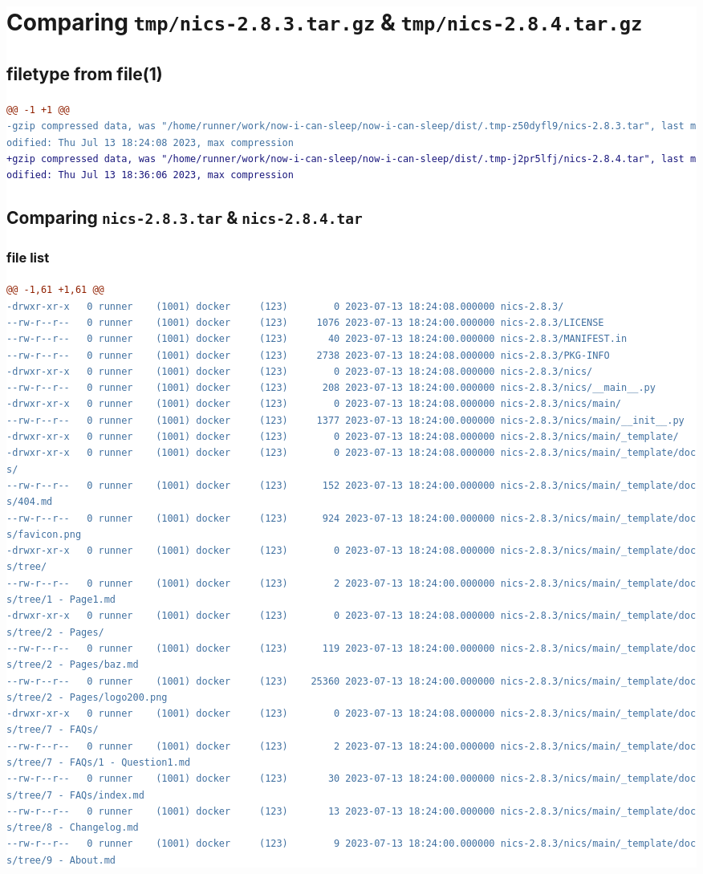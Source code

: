 # Comparing `tmp/nics-2.8.3.tar.gz` & `tmp/nics-2.8.4.tar.gz`

## filetype from file(1)

```diff
@@ -1 +1 @@
-gzip compressed data, was "/home/runner/work/now-i-can-sleep/now-i-can-sleep/dist/.tmp-z50dyfl9/nics-2.8.3.tar", last modified: Thu Jul 13 18:24:08 2023, max compression
+gzip compressed data, was "/home/runner/work/now-i-can-sleep/now-i-can-sleep/dist/.tmp-j2pr5lfj/nics-2.8.4.tar", last modified: Thu Jul 13 18:36:06 2023, max compression
```

## Comparing `nics-2.8.3.tar` & `nics-2.8.4.tar`

### file list

```diff
@@ -1,61 +1,61 @@
-drwxr-xr-x   0 runner    (1001) docker     (123)        0 2023-07-13 18:24:08.000000 nics-2.8.3/
--rw-r--r--   0 runner    (1001) docker     (123)     1076 2023-07-13 18:24:00.000000 nics-2.8.3/LICENSE
--rw-r--r--   0 runner    (1001) docker     (123)       40 2023-07-13 18:24:00.000000 nics-2.8.3/MANIFEST.in
--rw-r--r--   0 runner    (1001) docker     (123)     2738 2023-07-13 18:24:08.000000 nics-2.8.3/PKG-INFO
-drwxr-xr-x   0 runner    (1001) docker     (123)        0 2023-07-13 18:24:08.000000 nics-2.8.3/nics/
--rw-r--r--   0 runner    (1001) docker     (123)      208 2023-07-13 18:24:00.000000 nics-2.8.3/nics/__main__.py
-drwxr-xr-x   0 runner    (1001) docker     (123)        0 2023-07-13 18:24:08.000000 nics-2.8.3/nics/main/
--rw-r--r--   0 runner    (1001) docker     (123)     1377 2023-07-13 18:24:00.000000 nics-2.8.3/nics/main/__init__.py
-drwxr-xr-x   0 runner    (1001) docker     (123)        0 2023-07-13 18:24:08.000000 nics-2.8.3/nics/main/_template/
-drwxr-xr-x   0 runner    (1001) docker     (123)        0 2023-07-13 18:24:08.000000 nics-2.8.3/nics/main/_template/docs/
--rw-r--r--   0 runner    (1001) docker     (123)      152 2023-07-13 18:24:00.000000 nics-2.8.3/nics/main/_template/docs/404.md
--rw-r--r--   0 runner    (1001) docker     (123)      924 2023-07-13 18:24:00.000000 nics-2.8.3/nics/main/_template/docs/favicon.png
-drwxr-xr-x   0 runner    (1001) docker     (123)        0 2023-07-13 18:24:08.000000 nics-2.8.3/nics/main/_template/docs/tree/
--rw-r--r--   0 runner    (1001) docker     (123)        2 2023-07-13 18:24:00.000000 nics-2.8.3/nics/main/_template/docs/tree/1 - Page1.md
-drwxr-xr-x   0 runner    (1001) docker     (123)        0 2023-07-13 18:24:08.000000 nics-2.8.3/nics/main/_template/docs/tree/2 - Pages/
--rw-r--r--   0 runner    (1001) docker     (123)      119 2023-07-13 18:24:00.000000 nics-2.8.3/nics/main/_template/docs/tree/2 - Pages/baz.md
--rw-r--r--   0 runner    (1001) docker     (123)    25360 2023-07-13 18:24:00.000000 nics-2.8.3/nics/main/_template/docs/tree/2 - Pages/logo200.png
-drwxr-xr-x   0 runner    (1001) docker     (123)        0 2023-07-13 18:24:08.000000 nics-2.8.3/nics/main/_template/docs/tree/7 - FAQs/
--rw-r--r--   0 runner    (1001) docker     (123)        2 2023-07-13 18:24:00.000000 nics-2.8.3/nics/main/_template/docs/tree/7 - FAQs/1 - Question1.md
--rw-r--r--   0 runner    (1001) docker     (123)       30 2023-07-13 18:24:00.000000 nics-2.8.3/nics/main/_template/docs/tree/7 - FAQs/index.md
--rw-r--r--   0 runner    (1001) docker     (123)       13 2023-07-13 18:24:00.000000 nics-2.8.3/nics/main/_template/docs/tree/8 - Changelog.md
--rw-r--r--   0 runner    (1001) docker     (123)        9 2023-07-13 18:24:00.000000 nics-2.8.3/nics/main/_template/docs/tree/9 - About.md
```
